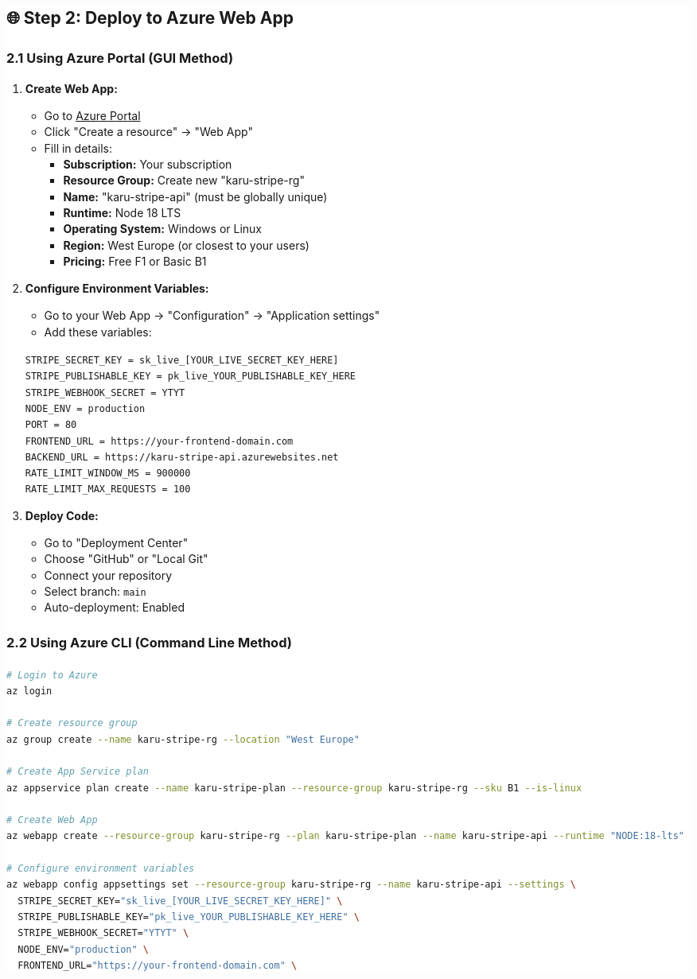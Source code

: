 ## 🌐 Step 2: Deploy to Azure Web App

### 2.1 Using Azure Portal (GUI Method)

1. **Create Web App:**

   - Go to [Azure Portal](https://portal.azure.com)
   - Click "Create a resource" → "Web App"
   - Fill in details:
     - **Subscription:** Your subscription
     - **Resource Group:** Create new "karu-stripe-rg"
     - **Name:** "karu-stripe-api" (must be globally unique)
     - **Runtime:** Node 18 LTS
     - **Operating System:** Windows or Linux
     - **Region:** West Europe (or closest to your users)
     - **Pricing:** Free F1 or Basic B1

2. **Configure Environment Variables:**

   - Go to your Web App → "Configuration" → "Application settings"
   - Add these variables:

   ```
   STRIPE_SECRET_KEY = sk_live_[YOUR_LIVE_SECRET_KEY_HERE]
   STRIPE_PUBLISHABLE_KEY = pk_live_YOUR_PUBLISHABLE_KEY_HERE
   STRIPE_WEBHOOK_SECRET = YTYT
   NODE_ENV = production
   PORT = 80
   FRONTEND_URL = https://your-frontend-domain.com
   BACKEND_URL = https://karu-stripe-api.azurewebsites.net
   RATE_LIMIT_WINDOW_MS = 900000
   RATE_LIMIT_MAX_REQUESTS = 100
   ```

3. **Deploy Code:**
   - Go to "Deployment Center"
   - Choose "GitHub" or "Local Git"
   - Connect your repository
   - Select branch: `main`
   - Auto-deployment: Enabled

### 2.2 Using Azure CLI (Command Line Method)

```bash
# Login to Azure
az login

# Create resource group
az group create --name karu-stripe-rg --location "West Europe"

# Create App Service plan
az appservice plan create --name karu-stripe-plan --resource-group karu-stripe-rg --sku B1 --is-linux

# Create Web App
az webapp create --resource-group karu-stripe-rg --plan karu-stripe-plan --name karu-stripe-api --runtime "NODE:18-lts"

# Configure environment variables
az webapp config appsettings set --resource-group karu-stripe-rg --name karu-stripe-api --settings \
  STRIPE_SECRET_KEY="sk_live_[YOUR_LIVE_SECRET_KEY_HERE]" \
  STRIPE_PUBLISHABLE_KEY="pk_live_YOUR_PUBLISHABLE_KEY_HERE" \
  STRIPE_WEBHOOK_SECRET="YTYT" \
  NODE_ENV="production" \
  FRONTEND_URL="https://your-frontend-domain.com" \
```
